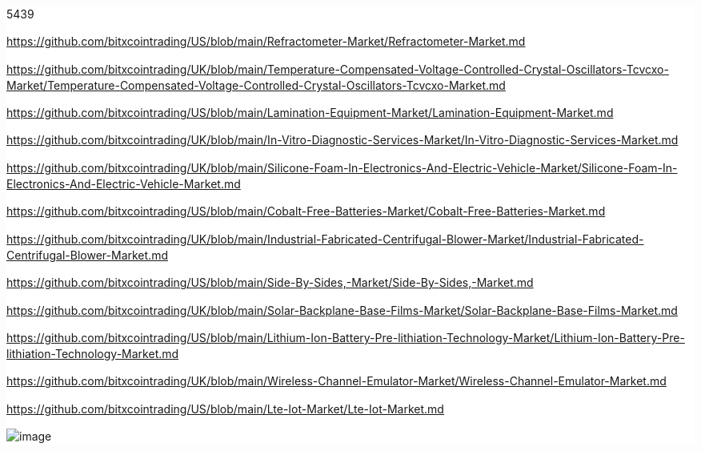 5439</p><p><a href="https://github.com/bitxcointrading/US/blob/main/Refractometer-Market/Refractometer-Market.md">https://github.com/bitxcointrading/US/blob/main/Refractometer-Market/Refractometer-Market.md</a></p><p><a href="https://github.com/bitxcointrading/UK/blob/main/Temperature-Compensated-Voltage-Controlled-Crystal-Oscillators-Tcvcxo-Market/Temperature-Compensated-Voltage-Controlled-Crystal-Oscillators-Tcvcxo-Market.md">https://github.com/bitxcointrading/UK/blob/main/Temperature-Compensated-Voltage-Controlled-Crystal-Oscillators-Tcvcxo-Market/Temperature-Compensated-Voltage-Controlled-Crystal-Oscillators-Tcvcxo-Market.md</a></p><p><a href="https://github.com/bitxcointrading/US/blob/main/Lamination-Equipment-Market/Lamination-Equipment-Market.md">https://github.com/bitxcointrading/US/blob/main/Lamination-Equipment-Market/Lamination-Equipment-Market.md</a></p><p><a href="https://github.com/bitxcointrading/UK/blob/main/In-Vitro-Diagnostic-Services-Market/In-Vitro-Diagnostic-Services-Market.md">https://github.com/bitxcointrading/UK/blob/main/In-Vitro-Diagnostic-Services-Market/In-Vitro-Diagnostic-Services-Market.md</a></p><p><a href="https://github.com/bitxcointrading/UK/blob/main/Silicone-Foam-In-Electronics-And-Electric-Vehicle-Market/Silicone-Foam-In-Electronics-And-Electric-Vehicle-Market.md">https://github.com/bitxcointrading/UK/blob/main/Silicone-Foam-In-Electronics-And-Electric-Vehicle-Market/Silicone-Foam-In-Electronics-And-Electric-Vehicle-Market.md</a></p><p><a href="https://github.com/bitxcointrading/US/blob/main/Cobalt-Free-Batteries-Market/Cobalt-Free-Batteries-Market.md">https://github.com/bitxcointrading/US/blob/main/Cobalt-Free-Batteries-Market/Cobalt-Free-Batteries-Market.md</a></p><p><a href="https://github.com/bitxcointrading/UK/blob/main/Industrial-Fabricated-Centrifugal-Blower-Market/Industrial-Fabricated-Centrifugal-Blower-Market.md">https://github.com/bitxcointrading/UK/blob/main/Industrial-Fabricated-Centrifugal-Blower-Market/Industrial-Fabricated-Centrifugal-Blower-Market.md</a></p><p><a href="https://github.com/bitxcointrading/US/blob/main/Side-By-Sides,-Market/Side-By-Sides,-Market.md">https://github.com/bitxcointrading/US/blob/main/Side-By-Sides,-Market/Side-By-Sides,-Market.md</a></p><p><a href="https://github.com/bitxcointrading/UK/blob/main/Solar-Backplane-Base-Films-Market/Solar-Backplane-Base-Films-Market.md">https://github.com/bitxcointrading/UK/blob/main/Solar-Backplane-Base-Films-Market/Solar-Backplane-Base-Films-Market.md</a></p><p><a href="https://github.com/bitxcointrading/US/blob/main/Lithium-Ion-Battery-Pre-lithiation-Technology-Market/Lithium-Ion-Battery-Pre-lithiation-Technology-Market.md">https://github.com/bitxcointrading/US/blob/main/Lithium-Ion-Battery-Pre-lithiation-Technology-Market/Lithium-Ion-Battery-Pre-lithiation-Technology-Market.md</a></p><p><a href="https://github.com/bitxcointrading/UK/blob/main/Wireless-Channel-Emulator-Market/Wireless-Channel-Emulator-Market.md">https://github.com/bitxcointrading/UK/blob/main/Wireless-Channel-Emulator-Market/Wireless-Channel-Emulator-Market.md</a></p><p><a href="https://github.com/bitxcointrading/US/blob/main/Lte-Iot-Market/Lte-Iot-Market.md">https://github.com/bitxcointrading/US/blob/main/Lte-Iot-Market/Lte-Iot-Market.md</a></p>
![image](https://github.com/user-attachments/assets/c949125d-6879-42dd-aa0f-3fc8152b1539)
